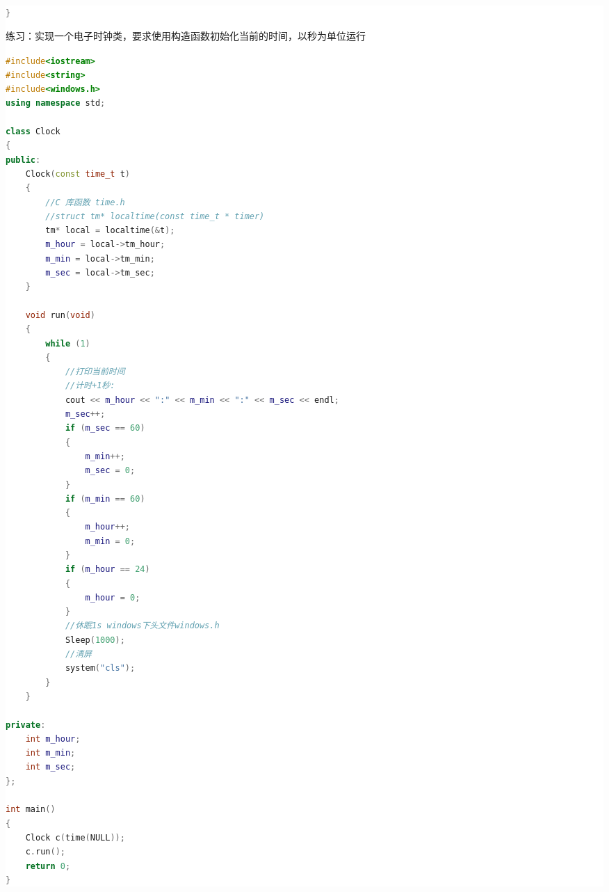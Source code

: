 ```cpp
}
```

练习：实现一个电子时钟类，要求使用构造函数初始化当前的时间，以秒为单位运行  
```cpp
#include<iostream>
#include<string>
#include<windows.h>
using namespace std;

class Clock
{
public:
    Clock(const time_t t)
    {
        //C 库函数 time.h
        //struct tm* localtime(const time_t * timer)
        tm* local = localtime(&t);
        m_hour = local->tm_hour;
        m_min = local->tm_min;
        m_sec = local->tm_sec;
    }

    void run(void)
    {
        while (1)
        {
            //打印当前时间
            //计时+1秒:
            cout << m_hour << ":" << m_min << ":" << m_sec << endl;
            m_sec++;
            if (m_sec == 60)
            {
                m_min++;
                m_sec = 0;
            }
            if (m_min == 60)
            {
                m_hour++;
                m_min = 0;
            }
            if (m_hour == 24)
            {
                m_hour = 0;
            }
            //休眠1s windows下头文件windows.h
            Sleep(1000);
            //清屏
            system("cls");
        }
    }

private:
    int m_hour;
    int m_min;
    int m_sec;
};

int main()
{
    Clock c(time(NULL));
    c.run();
    return 0;
}
```